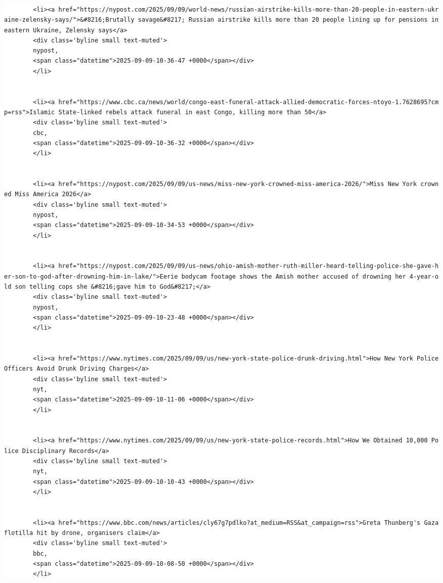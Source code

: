 
            <li><a href="https://nypost.com/2025/09/09/world-news/russian-airstrike-kills-more-than-20-people-in-eastern-ukraine-zelensky-says/">&#8216;Brutally savage&#8217; Russian airstrike kills more than 20 people lining up for pensions in eastern Ukraine, Zelensky says</a>
            <div class='byline small text-muted'>
            nypost, 
            <span class="datetime">2025-09-09-10-36-47 +0000</span></div>
            </li>
        

            <li><a href="https://www.cbc.ca/news/world/congo-east-funeral-attack-allied-democratic-forces-ntoyo-1.7628695?cmp=rss">Islamic State-linked rebels attack funeral in east Congo, killing more than 50</a>
            <div class='byline small text-muted'>
            cbc, 
            <span class="datetime">2025-09-09-10-36-32 +0000</span></div>
            </li>
        

            <li><a href="https://nypost.com/2025/09/09/us-news/miss-new-york-crowned-miss-america-2026/">Miss New York crowned Miss America 2026</a>
            <div class='byline small text-muted'>
            nypost, 
            <span class="datetime">2025-09-09-10-34-53 +0000</span></div>
            </li>
        

            <li><a href="https://nypost.com/2025/09/09/us-news/ohio-amish-mother-ruth-miller-heard-telling-police-she-gave-her-son-to-god-after-drowning-him-in-lake/">Eerie bodycam footage shows the Amish mother accused of drowning her 4-year-old son telling cops she &#8216;gave him to God&#8217;</a>
            <div class='byline small text-muted'>
            nypost, 
            <span class="datetime">2025-09-09-10-23-48 +0000</span></div>
            </li>
        

            <li><a href="https://www.nytimes.com/2025/09/09/us/new-york-state-police-drunk-driving.html">How New York Police Officers Avoid Drunk Driving Charges</a>
            <div class='byline small text-muted'>
            nyt, 
            <span class="datetime">2025-09-09-10-11-06 +0000</span></div>
            </li>
        

            <li><a href="https://www.nytimes.com/2025/09/09/us/new-york-state-police-records.html">How We Obtained 10,000 Police Disciplinary Records</a>
            <div class='byline small text-muted'>
            nyt, 
            <span class="datetime">2025-09-09-10-10-43 +0000</span></div>
            </li>
        

            <li><a href="https://www.bbc.com/news/articles/cly67g7pdlko?at_medium=RSS&at_campaign=rss">Greta Thunberg's Gaza flotilla hit by drone, organisers claim</a>
            <div class='byline small text-muted'>
            bbc, 
            <span class="datetime">2025-09-09-10-08-50 +0000</span></div>
            </li>
        